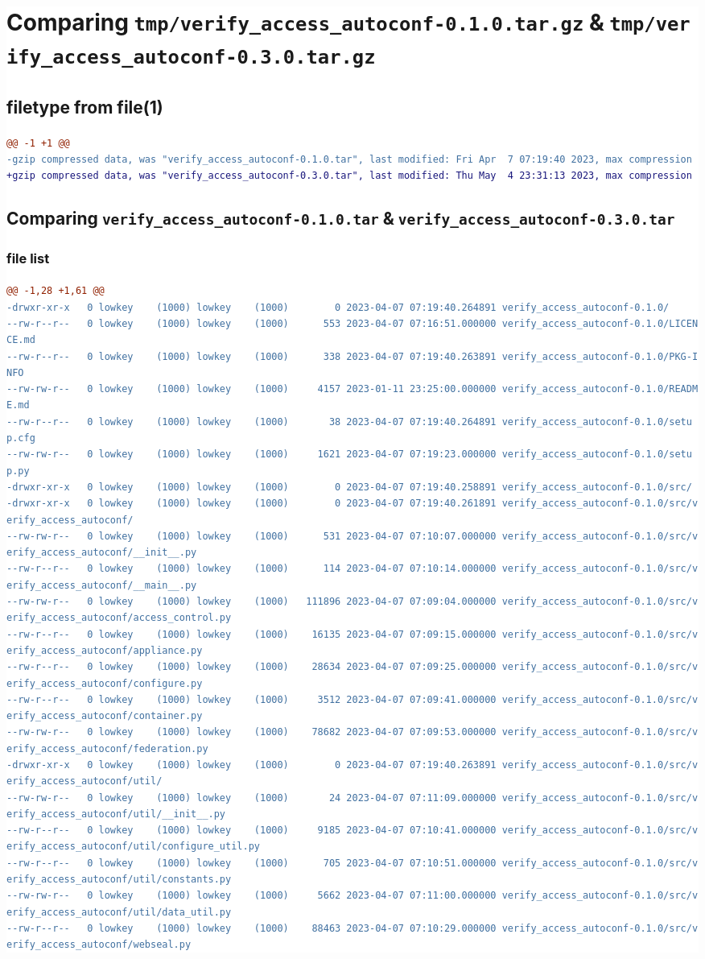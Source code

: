 # Comparing `tmp/verify_access_autoconf-0.1.0.tar.gz` & `tmp/verify_access_autoconf-0.3.0.tar.gz`

## filetype from file(1)

```diff
@@ -1 +1 @@
-gzip compressed data, was "verify_access_autoconf-0.1.0.tar", last modified: Fri Apr  7 07:19:40 2023, max compression
+gzip compressed data, was "verify_access_autoconf-0.3.0.tar", last modified: Thu May  4 23:31:13 2023, max compression
```

## Comparing `verify_access_autoconf-0.1.0.tar` & `verify_access_autoconf-0.3.0.tar`

### file list

```diff
@@ -1,28 +1,61 @@
-drwxr-xr-x   0 lowkey    (1000) lowkey    (1000)        0 2023-04-07 07:19:40.264891 verify_access_autoconf-0.1.0/
--rw-r--r--   0 lowkey    (1000) lowkey    (1000)      553 2023-04-07 07:16:51.000000 verify_access_autoconf-0.1.0/LICENCE.md
--rw-r--r--   0 lowkey    (1000) lowkey    (1000)      338 2023-04-07 07:19:40.263891 verify_access_autoconf-0.1.0/PKG-INFO
--rw-rw-r--   0 lowkey    (1000) lowkey    (1000)     4157 2023-01-11 23:25:00.000000 verify_access_autoconf-0.1.0/README.md
--rw-r--r--   0 lowkey    (1000) lowkey    (1000)       38 2023-04-07 07:19:40.264891 verify_access_autoconf-0.1.0/setup.cfg
--rw-rw-r--   0 lowkey    (1000) lowkey    (1000)     1621 2023-04-07 07:19:23.000000 verify_access_autoconf-0.1.0/setup.py
-drwxr-xr-x   0 lowkey    (1000) lowkey    (1000)        0 2023-04-07 07:19:40.258891 verify_access_autoconf-0.1.0/src/
-drwxr-xr-x   0 lowkey    (1000) lowkey    (1000)        0 2023-04-07 07:19:40.261891 verify_access_autoconf-0.1.0/src/verify_access_autoconf/
--rw-rw-r--   0 lowkey    (1000) lowkey    (1000)      531 2023-04-07 07:10:07.000000 verify_access_autoconf-0.1.0/src/verify_access_autoconf/__init__.py
--rw-r--r--   0 lowkey    (1000) lowkey    (1000)      114 2023-04-07 07:10:14.000000 verify_access_autoconf-0.1.0/src/verify_access_autoconf/__main__.py
--rw-rw-r--   0 lowkey    (1000) lowkey    (1000)   111896 2023-04-07 07:09:04.000000 verify_access_autoconf-0.1.0/src/verify_access_autoconf/access_control.py
--rw-r--r--   0 lowkey    (1000) lowkey    (1000)    16135 2023-04-07 07:09:15.000000 verify_access_autoconf-0.1.0/src/verify_access_autoconf/appliance.py
--rw-r--r--   0 lowkey    (1000) lowkey    (1000)    28634 2023-04-07 07:09:25.000000 verify_access_autoconf-0.1.0/src/verify_access_autoconf/configure.py
--rw-r--r--   0 lowkey    (1000) lowkey    (1000)     3512 2023-04-07 07:09:41.000000 verify_access_autoconf-0.1.0/src/verify_access_autoconf/container.py
--rw-rw-r--   0 lowkey    (1000) lowkey    (1000)    78682 2023-04-07 07:09:53.000000 verify_access_autoconf-0.1.0/src/verify_access_autoconf/federation.py
-drwxr-xr-x   0 lowkey    (1000) lowkey    (1000)        0 2023-04-07 07:19:40.263891 verify_access_autoconf-0.1.0/src/verify_access_autoconf/util/
--rw-rw-r--   0 lowkey    (1000) lowkey    (1000)       24 2023-04-07 07:11:09.000000 verify_access_autoconf-0.1.0/src/verify_access_autoconf/util/__init__.py
--rw-r--r--   0 lowkey    (1000) lowkey    (1000)     9185 2023-04-07 07:10:41.000000 verify_access_autoconf-0.1.0/src/verify_access_autoconf/util/configure_util.py
--rw-r--r--   0 lowkey    (1000) lowkey    (1000)      705 2023-04-07 07:10:51.000000 verify_access_autoconf-0.1.0/src/verify_access_autoconf/util/constants.py
--rw-rw-r--   0 lowkey    (1000) lowkey    (1000)     5662 2023-04-07 07:11:00.000000 verify_access_autoconf-0.1.0/src/verify_access_autoconf/util/data_util.py
--rw-r--r--   0 lowkey    (1000) lowkey    (1000)    88463 2023-04-07 07:10:29.000000 verify_access_autoconf-0.1.0/src/verify_access_autoconf/webseal.py
```